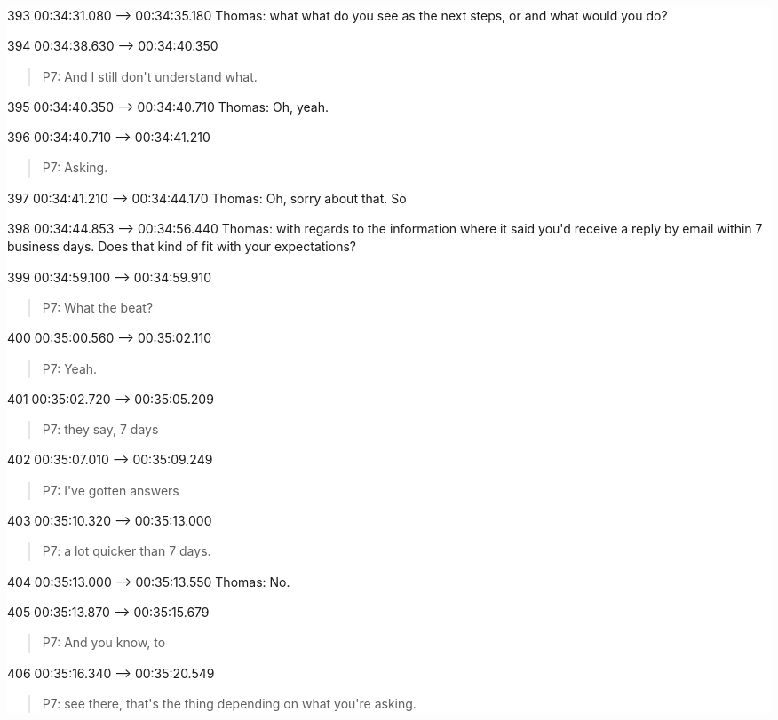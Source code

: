 393
00:34:31.080 --> 00:34:35.180
Thomas: what what do you see as the next steps, or and what would you do?

394
00:34:38.630 --> 00:34:40.350
> P7: And I still don't understand what.

395
00:34:40.350 --> 00:34:40.710
Thomas: Oh, yeah.

396
00:34:40.710 --> 00:34:41.210
> P7: Asking.

397
00:34:41.210 --> 00:34:44.170
Thomas: Oh, sorry about that. So

398
00:34:44.853 --> 00:34:56.440
Thomas: with regards to the information where it said you'd receive a reply by email within 7 business days. Does that kind of fit with your expectations?

399
00:34:59.100 --> 00:34:59.910
> P7: What the beat?

400
00:35:00.560 --> 00:35:02.110
> P7: Yeah.

401
00:35:02.720 --> 00:35:05.209
> P7: they say, 7 days

402
00:35:07.010 --> 00:35:09.249
> P7: I've gotten answers

403
00:35:10.320 --> 00:35:13.000
> P7: a lot quicker than 7 days.

404
00:35:13.000 --> 00:35:13.550
Thomas: No.

405
00:35:13.870 --> 00:35:15.679
> P7: And you know, to

406
00:35:16.340 --> 00:35:20.549
> P7: see there, that's the thing depending on what you're asking.

